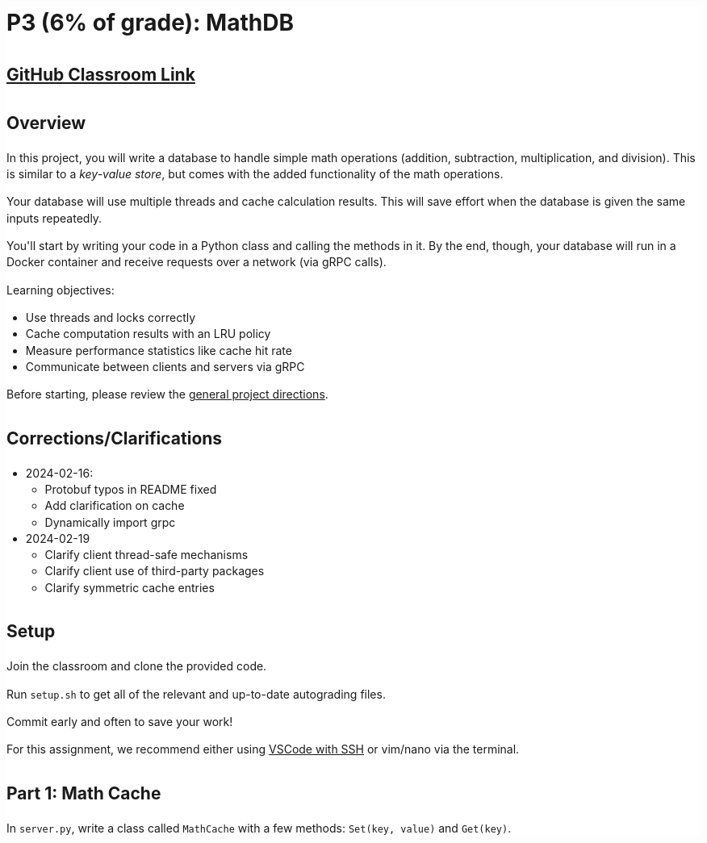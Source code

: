 # P3 (6% of grade): MathDB

## [GitHub Classroom Link](https://classroom.github.com/a/9Ttkhntt)

## Overview

In this project, you will write a database to handle simple math operations (addition, subtraction, multiplication, and division). This is similar to a _key-value store_, but comes with the added functionality of the math operations.

Your database will use multiple threads and cache calculation results. This will save effort when the database is given the same inputs repeatedly.

You'll start by writing your code in a Python class and calling the methods in it. By the end, though, your database will run in a Docker container and receive requests over a network (via gRPC calls).

Learning objectives:

-   Use threads and locks correctly
-   Cache computation results with an LRU policy
-   Measure performance statistics like cache hit rate
-   Communicate between clients and servers via gRPC

Before starting, please review the [general project directions](../projects.md).

## Corrections/Clarifications

-   2024-02-16:
    -   Protobuf typos in README fixed
    -   Add clarification on cache
    -   Dynamically import grpc
-   2024-02-19
    -   Clarify client thread-safe mechanisms
    -   Clarify client use of third-party packages
    -   Clarify symmetric cache entries

## Setup

Join the classroom and clone the provided code.

Run `setup.sh` to get all of the relevant and up-to-date autograding files.

Commit early and often to save your work!

For this assignment, we recommend either using [VSCode with SSH](https://marketplace.visualstudio.com/items?itemName=ms-vscode-remote.remote-ssh) or vim/nano via the terminal.

## Part 1: Math Cache

In `server.py`, write a class called `MathCache` with a few methods: `Set(key, value)` and `Get(key)`.
